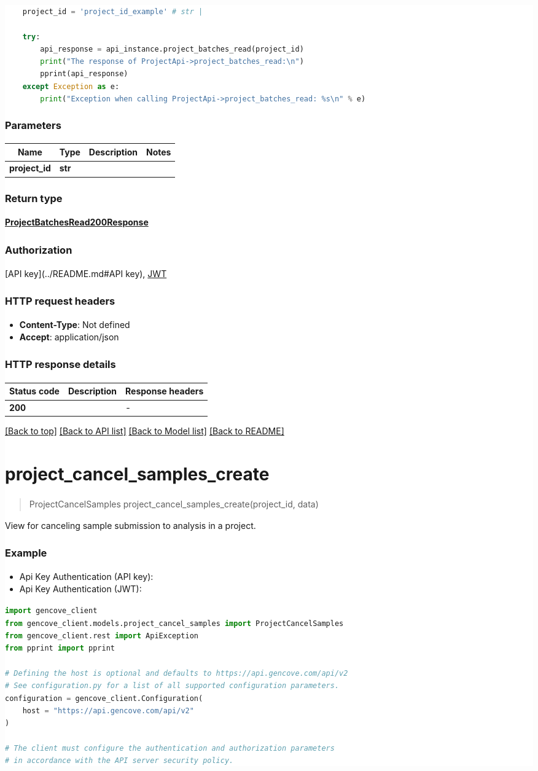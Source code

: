 ```python
    project_id = 'project_id_example' # str |

    try:
        api_response = api_instance.project_batches_read(project_id)
        print("The response of ProjectApi->project_batches_read:\n")
        pprint(api_response)
    except Exception as e:
        print("Exception when calling ProjectApi->project_batches_read: %s\n" % e)
```



### Parameters


Name | Type | Description  | Notes
------------- | ------------- | ------------- | -------------
 **project_id** | **str**|  |

### Return type

[**ProjectBatchesRead200Response**](ProjectBatchesRead200Response.md)

### Authorization

[API key](../README.md#API key), [JWT](../README.md#JWT)

### HTTP request headers

 - **Content-Type**: Not defined
 - **Accept**: application/json

### HTTP response details

| Status code | Description | Response headers |
|-------------|-------------|------------------|
**200** |  |  -  |

[[Back to top]](#) [[Back to API list]](../README.md#documentation-for-api-endpoints) [[Back to Model list]](../README.md#documentation-for-models) [[Back to README]](../README.md)

# **project_cancel_samples_create**
> ProjectCancelSamples project_cancel_samples_create(project_id, data)



View for canceling sample submission to analysis in a project.

### Example

* Api Key Authentication (API key):
* Api Key Authentication (JWT):

```python
import gencove_client
from gencove_client.models.project_cancel_samples import ProjectCancelSamples
from gencove_client.rest import ApiException
from pprint import pprint

# Defining the host is optional and defaults to https://api.gencove.com/api/v2
# See configuration.py for a list of all supported configuration parameters.
configuration = gencove_client.Configuration(
    host = "https://api.gencove.com/api/v2"
)

# The client must configure the authentication and authorization parameters
# in accordance with the API server security policy.
```